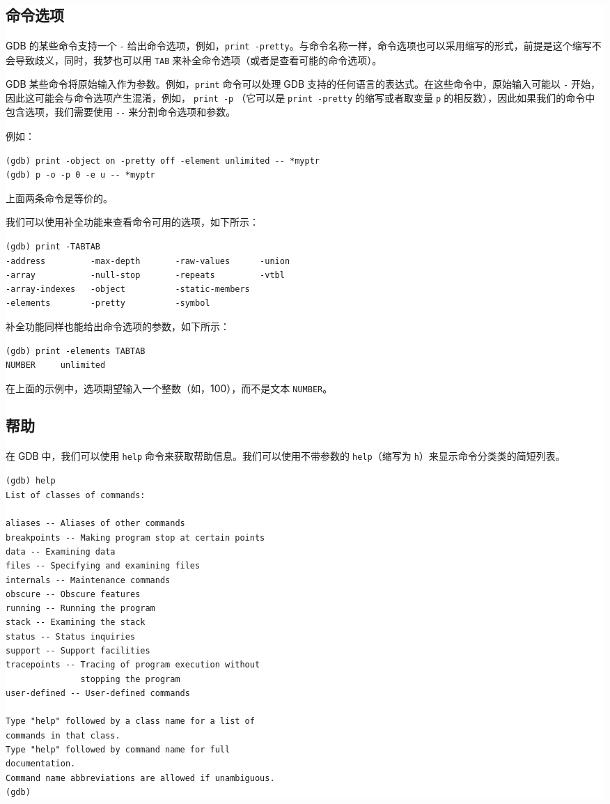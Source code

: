 ``` c
```

## 命令选项

GDB 的某些命令支持一个 `-` 给出命令选项，例如，`print -pretty`。与命令名称一样，命令选项也可以采用缩写的形式，前提是这个缩写不会导致歧义，同时，我梦也可以用 `TAB` 来补全命令选项（或者是查看可能的命令选项）。

GDB 某些命令将原始输入作为参数。例如，`print` 命令可以处理 GDB 支持的任何语言的表达式。在这些命令中，原始输入可能以 `-` 开始，因此这可能会与命令选项产生混淆，例如， `print -p` （它可以是 `print -pretty` 的缩写或者取变量 `p` 的相反数），因此如果我们的命令中包含选项，我们需要使用 `--` 来分割命令选项和参数。

例如：

``` gdb
(gdb) print -object on -pretty off -element unlimited -- *myptr
(gdb) p -o -p 0 -e u -- *myptr
```

上面两条命令是等价的。

我们可以使用补全功能来查看命令可用的选项，如下所示：

``` gdb
(gdb) print -TABTAB
-address         -max-depth       -raw-values      -union
-array           -null-stop       -repeats         -vtbl
-array-indexes   -object          -static-members
-elements        -pretty          -symbol
```

补全功能同样也能给出命令选项的参数，如下所示：

``` gdb
(gdb) print -elements TABTAB
NUMBER     unlimited
```

在上面的示例中，选项期望输入一个整数（如，100），而不是文本 `NUMBER`。

## 帮助

在 GDB 中，我们可以使用 `help` 命令来获取帮助信息。我们可以使用不带参数的 `help`（缩写为 `h`）来显示命令分类类的简短列表。

``` gdb
(gdb) help
List of classes of commands:

aliases -- Aliases of other commands
breakpoints -- Making program stop at certain points
data -- Examining data
files -- Specifying and examining files
internals -- Maintenance commands
obscure -- Obscure features
running -- Running the program
stack -- Examining the stack
status -- Status inquiries
support -- Support facilities
tracepoints -- Tracing of program execution without
               stopping the program
user-defined -- User-defined commands

Type "help" followed by a class name for a list of
commands in that class.
Type "help" followed by command name for full
documentation.
Command name abbreviations are allowed if unambiguous.
(gdb)
```
